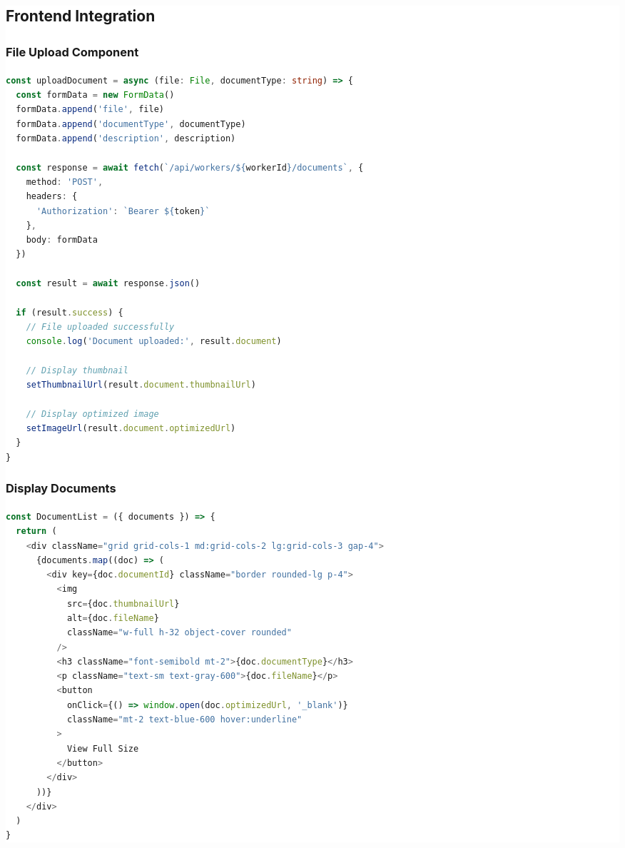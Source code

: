 ## Frontend Integration

### File Upload Component
```typescript
const uploadDocument = async (file: File, documentType: string) => {
  const formData = new FormData()
  formData.append('file', file)
  formData.append('documentType', documentType)
  formData.append('description', description)

  const response = await fetch(`/api/workers/${workerId}/documents`, {
    method: 'POST',
    headers: {
      'Authorization': `Bearer ${token}`
    },
    body: formData
  })

  const result = await response.json()
  
  if (result.success) {
    // File uploaded successfully
    console.log('Document uploaded:', result.document)
    
    // Display thumbnail
    setThumbnailUrl(result.document.thumbnailUrl)
    
    // Display optimized image
    setImageUrl(result.document.optimizedUrl)
  }
}
```

### Display Documents
```typescript
const DocumentList = ({ documents }) => {
  return (
    <div className="grid grid-cols-1 md:grid-cols-2 lg:grid-cols-3 gap-4">
      {documents.map((doc) => (
        <div key={doc.documentId} className="border rounded-lg p-4">
          <img 
            src={doc.thumbnailUrl} 
            alt={doc.fileName}
            className="w-full h-32 object-cover rounded"
          />
          <h3 className="font-semibold mt-2">{doc.documentType}</h3>
          <p className="text-sm text-gray-600">{doc.fileName}</p>
          <button 
            onClick={() => window.open(doc.optimizedUrl, '_blank')}
            className="mt-2 text-blue-600 hover:underline"
          >
            View Full Size
          </button>
        </div>
      ))}
    </div>
  )
}
```
